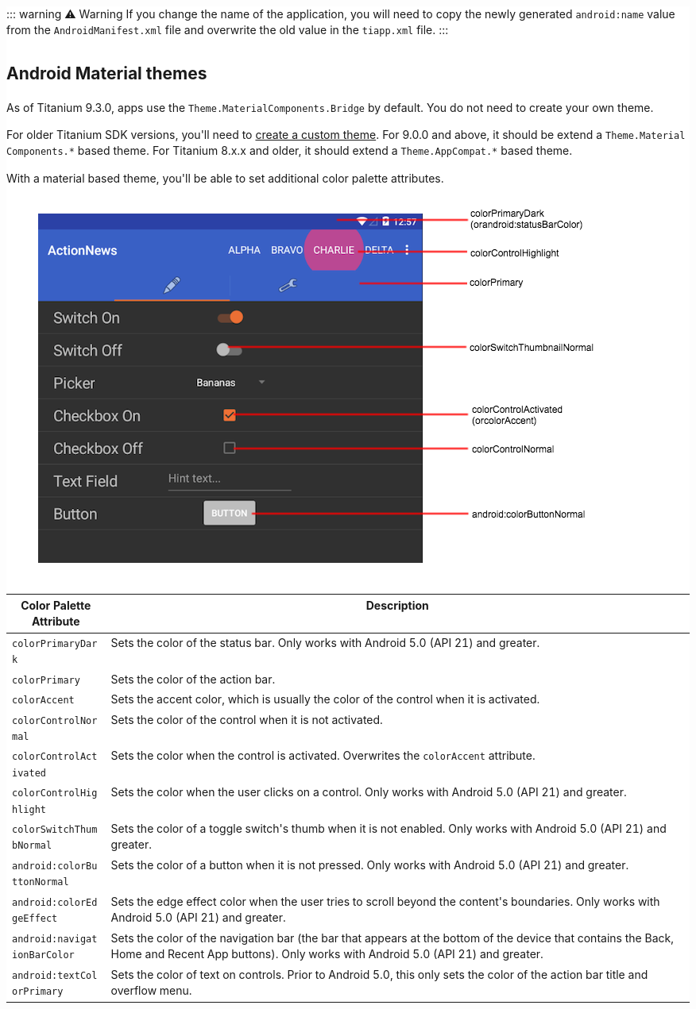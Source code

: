 ::: warning ⚠️ Warning
If you change the name of the application, you will need to copy the newly generated `android:name` value from the `AndroidManifest.xml` file and overwrite the old value in the `tiapp.xml` file.
:::

## Android Material themes

As of Titanium 9.3.0, apps use the `Theme.MaterialComponents.Bridge` by default. You do not need to create your own theme.

For older Titanium SDK versions, you'll need to [create a custom theme](#CustomThemes). For 9.0.0 and above, it should be extend a `Theme.MaterialComponents.*` based theme. For Titanium 8.x.x and older, it should extend a `Theme.AppCompat.*` based theme.

With a material based theme, you'll be able to set additional color palette attributes.

![MaterialThemeAnnotated](./MaterialThemeAnnotated.png)

| Color Palette Attribute | Description |
| --- | --- |
| `colorPrimaryDark` | Sets the color of the status bar. Only works with Android 5.0 (API 21) and greater. |
| `colorPrimary` | Sets the color of the action bar. |
| `colorAccent` | Sets the accent color, which is usually the color of the control when it is activated. |
| `colorControlNormal` | Sets the color of the control when it is not activated. |
| `colorControlActivated` | Sets the color when the control is activated. Overwrites the `colorAccent` attribute. |
| `colorControlHighlight` | Sets the color when the user clicks on a control. Only works with Android 5.0 (API 21) and greater. |
| `colorSwitchThumbNormal` | Sets the color of a toggle switch's thumb when it is not enabled. Only works with Android 5.0 (API 21) and greater. |
| `android:colorButtonNormal` | Sets the color of a button when it is not pressed. Only works with Android 5.0 (API 21) and greater. |
| `android:colorEdgeEffect` | Sets the edge effect color when the user tries to scroll beyond the content's boundaries. Only works with Android 5.0 (API 21) and greater. |
| `android:navigationBarColor` | Sets the color of the navigation bar (the bar that appears at the bottom of the device that contains the Back, Home and Recent App buttons). Only works with Android 5.0 (API 21) and greater. |
| `android:textColorPrimary` | Sets the color of text on controls. Prior to Android 5.0, this only sets the color of the action bar title and overflow menu. |
